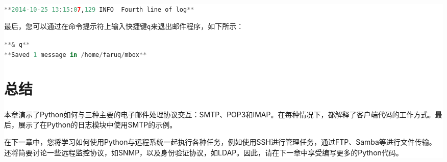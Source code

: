 ```py
**2014-10-25 13:15:07,129 INFO  Fourth line of log**

```

最后，您可以通过在命令提示符上输入快捷键`q`来退出邮件程序，如下所示：

```py
**& q**
**Saved 1 message in /home/faruq/mbox**

```

# 总结

本章演示了Python如何与三种主要的电子邮件处理协议交互：SMTP、POP3和IMAP。在每种情况下，都解释了客户端代码的工作方式。最后，展示了在Python的日志模块中使用SMTP的示例。

在下一章中，您将学习如何使用Python与远程系统一起执行各种任务，例如使用SSH进行管理任务，通过FTP、Samba等进行文件传输。还将简要讨论一些远程监控协议，如SNMP，以及身份验证协议，如LDAP。因此，请在下一章中享受编写更多的Python代码。
